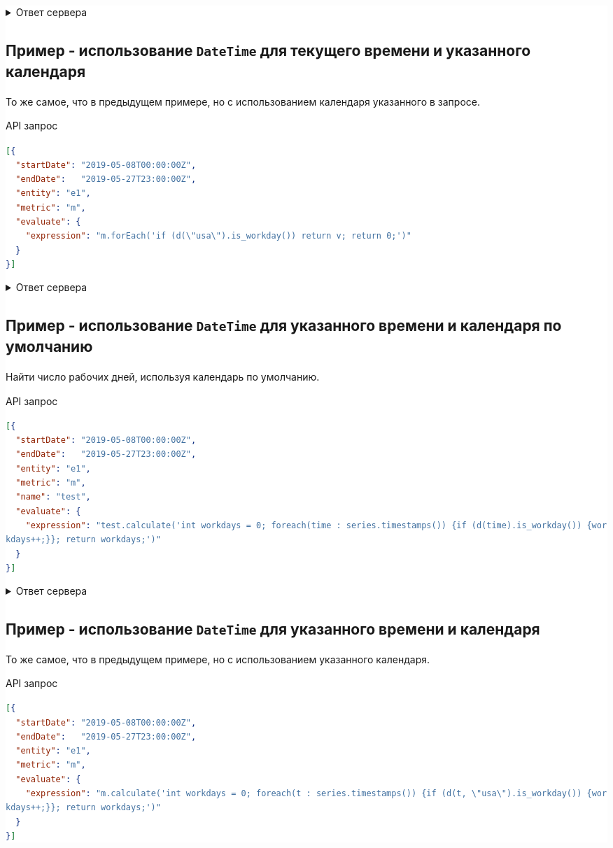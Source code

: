 <details><summary>Ответ сервера</summary></details>

## Пример - использование `DateTime` для текущего времени и указанного календаря

То же самое, что в предыдущем примере, но с использованием календаря указанного в запросе.

API запрос

```json
[{
  "startDate": "2019-05-08T00:00:00Z",
  "endDate":   "2019-05-27T23:00:00Z",
  "entity": "e1",
  "metric": "m",
  "evaluate": {
    "expression": "m.forEach('if (d(\"usa\").is_workday()) return v; return 0;')"
  }
}]
```

<details><summary>Ответ сервера</summary></details>

## Пример - использование `DateTime` для указанного времени и календаря по умолчанию

Найти число рабочих дней, используя календарь по умолчанию.

API запрос

```json
[{
  "startDate": "2019-05-08T00:00:00Z",
  "endDate":   "2019-05-27T23:00:00Z",
  "entity": "e1",
  "metric": "m",
  "name": "test",
  "evaluate": {
    "expression": "test.calculate('int workdays = 0; foreach(time : series.timestamps()) {if (d(time).is_workday()) {workdays++;}}; return workdays;')"
  }
}]
```

<details><summary>Ответ сервера</summary></details>

## Пример - использование `DateTime` для указанного времени и календаря

То же самое, что в предыдущем примере, но с использованием указанного календаря.

API запрос

```json
[{
  "startDate": "2019-05-08T00:00:00Z",
  "endDate":   "2019-05-27T23:00:00Z",
  "entity": "e1",
  "metric": "m",
  "evaluate": {
    "expression": "m.calculate('int workdays = 0; foreach(t : series.timestamps()) {if (d(t, \"usa\").is_workday()) {workdays++;}}; return workdays;')"
  }
}]
```
